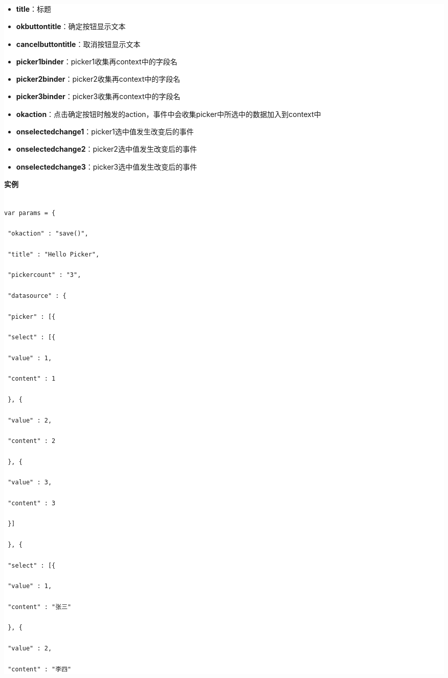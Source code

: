 + **title**：标题

+ **okbuttontitle**：确定按钮显示文本

+ **cancelbuttontitle**：取消按钮显示文本

+ **picker1binder**：picker1收集再context中的字段名

+ **picker2binder**：picker2收集再context中的字段名

+ **picker3binder**：picker3收集再context中的字段名

+ **okaction**：点击确定按钮时触发的action，事件中会收集picker中所选中的数据加入到context中

+ **onselectedchange1**：picker1选中值发生改变后的事件

+ **onselectedchange2**：picker2选中值发生改变后的事件

+ **onselectedchange3**：picker3选中值发生改变后的事件

**实例**

```

var params = {

 "okaction" : "save()",

 "title" : "Hello Picker",

 "pickercount" : "3",

 "datasource" : {

 "picker" : [{

 "select" : [{

 "value" : 1,

 "content" : 1

 }, {

 "value" : 2,

 "content" : 2

 }, {

 "value" : 3,

 "content" : 3

 }]

 }, {

 "select" : [{

 "value" : 1,

 "content" : "张三"

 }, {

 "value" : 2,

 "content" : "李四"
```